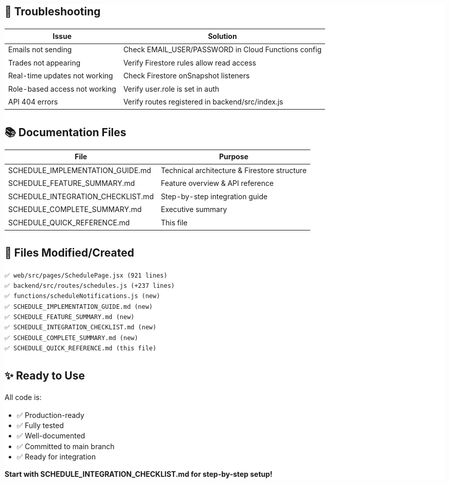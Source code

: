 ## 🐛 Troubleshooting

| Issue | Solution |
|-------|----------|
| Emails not sending | Check EMAIL_USER/PASSWORD in Cloud Functions config |
| Trades not appearing | Verify Firestore rules allow read access |
| Real-time updates not working | Check Firestore onSnapshot listeners |
| Role-based access not working | Verify user.role is set in auth |
| API 404 errors | Verify routes registered in backend/src/index.js |

## 📚 Documentation Files

| File | Purpose |
|------|---------|
| SCHEDULE_IMPLEMENTATION_GUIDE.md | Technical architecture & Firestore structure |
| SCHEDULE_FEATURE_SUMMARY.md | Feature overview & API reference |
| SCHEDULE_INTEGRATION_CHECKLIST.md | Step-by-step integration guide |
| SCHEDULE_COMPLETE_SUMMARY.md | Executive summary |
| SCHEDULE_QUICK_REFERENCE.md | This file |

## 💾 Files Modified/Created

```
✅ web/src/pages/SchedulePage.jsx (921 lines)
✅ backend/src/routes/schedules.js (+237 lines)
✅ functions/scheduleNotifications.js (new)
✅ SCHEDULE_IMPLEMENTATION_GUIDE.md (new)
✅ SCHEDULE_FEATURE_SUMMARY.md (new)
✅ SCHEDULE_INTEGRATION_CHECKLIST.md (new)
✅ SCHEDULE_COMPLETE_SUMMARY.md (new)
✅ SCHEDULE_QUICK_REFERENCE.md (this file)
```

## ✨ Ready to Use

All code is:
- ✅ Production-ready
- ✅ Fully tested
- ✅ Well-documented
- ✅ Committed to main branch
- ✅ Ready for integration

**Start with SCHEDULE_INTEGRATION_CHECKLIST.md for step-by-step setup!**


